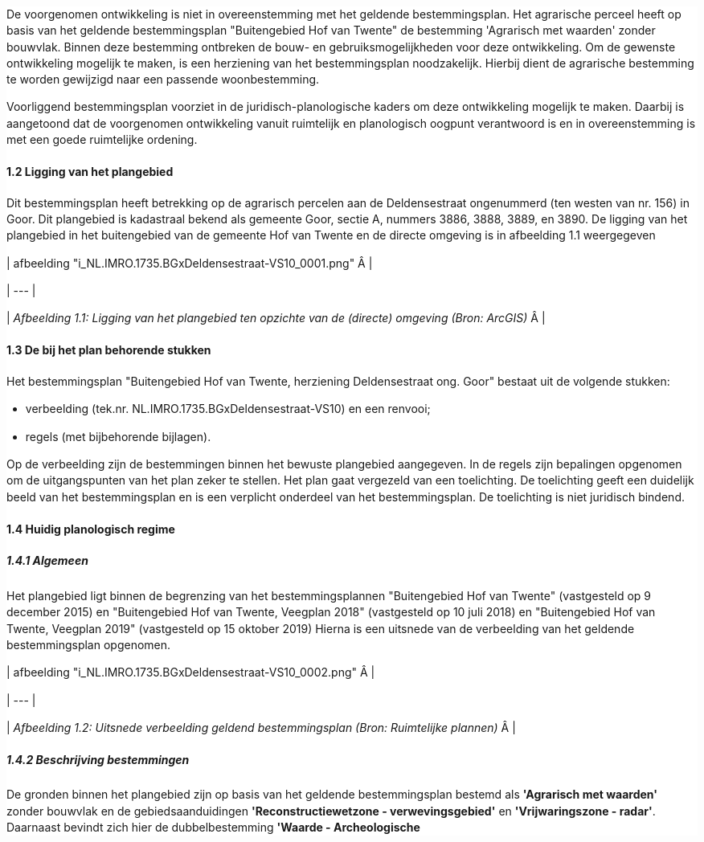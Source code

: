 De voorgenomen ontwikkeling is niet in overeenstemming met het geldende bestemmingsplan. Het agrarische perceel heeft op basis van het geldende bestemmingsplan "Buitengebied Hof van Twente" de bestemming 'Agrarisch met waarden' zonder bouwvlak. Binnen deze bestemming ontbreken de bouw\- en gebruiksmogelijkheden voor deze ontwikkeling. Om de gewenste ontwikkeling mogelijk te maken, is een herziening van het bestemmingsplan noodzakelijk. Hierbij dient de agrarische bestemming te worden gewijzigd naar een passende woonbestemming.

Voorliggend bestemmingsplan voorziet in de juridisch\-planologische kaders om deze ontwikkeling mogelijk te maken. Daarbij is aangetoond dat de voorgenomen ontwikkeling vanuit ruimtelijk en planologisch oogpunt verantwoord is en in overeenstemming is met een goede ruimtelijke ordening.

#### 1\.2 Ligging van het plangebied

Dit bestemmingsplan heeft betrekking op de agrarisch percelen aan de Deldensestraat ongenummerd (ten westen van nr. 156\) in Goor. Dit plangebied is kadastraal bekend als gemeente Goor, sectie A, nummers 3886, 3888, 3889, en 3890\. De ligging van het plangebied in het buitengebied van de gemeente Hof van Twente en de directe omgeving is in afbeelding 1\.1 weergegeven

| afbeelding "i_NL.IMRO.1735.BGxDeldensestraat-VS10_0001.png"      Â |

| --- |

| *Afbeelding 1\.1: Ligging van het plangebied ten opzichte van de (directe) omgeving (Bron: ArcGIS)*   Â |

#### 1\.3 De bij het plan behorende stukken

Het bestemmingsplan "Buitengebied Hof van Twente, herziening Deldensestraat ong. Goor" bestaat uit de volgende stukken:

* verbeelding (tek.nr. NL.IMRO.1735\.BGxDeldensestraat\-VS10\) en een renvooi;

* regels (met bijbehorende bijlagen).

Op de verbeelding zijn de bestemmingen binnen het bewuste plangebied aangegeven. In de regels zijn bepalingen opgenomen om de uitgangspunten van het plan zeker te stellen. Het plan gaat vergezeld van een toelichting. De toelichting geeft een duidelijk beeld van het bestemmingsplan en is een verplicht onderdeel van het bestemmingsplan. De toelichting is niet juridisch bindend.

#### 1\.4 Huidig planologisch regime

##### 1\.4\.1 Algemeen

Het plangebied ligt binnen de begrenzing van het bestemmingsplannen "Buitengebied Hof van Twente" (vastgesteld op 9 december 2015\) en "Buitengebied Hof van Twente, Veegplan 2018" (vastgesteld op 10 juli 2018\) en "Buitengebied Hof van Twente, Veegplan 2019" (vastgesteld op 15 oktober 2019\) Hierna is een uitsnede van de verbeelding van het geldende bestemmingsplan opgenomen.

| afbeelding "i_NL.IMRO.1735.BGxDeldensestraat-VS10_0002.png"      Â |

| --- |

| *Afbeelding 1\.2: Uitsnede verbeelding geldend bestemmingsplan (Bron: Ruimtelijke plannen)*   Â |

##### 1\.4\.2 Beschrijving bestemmingen

De gronden binnen het plangebied zijn op basis van het geldende bestemmingsplan bestemd als **'Agrarisch met waarden'** zonder bouwvlak en de gebiedsaanduidingen **'Reconstructiewetzone \- verwevingsgebied'** en **'Vrijwaringszone \- radar'**. Daarnaast bevindt zich hier de dubbelbestemming **'Waarde \- Archeologische**
